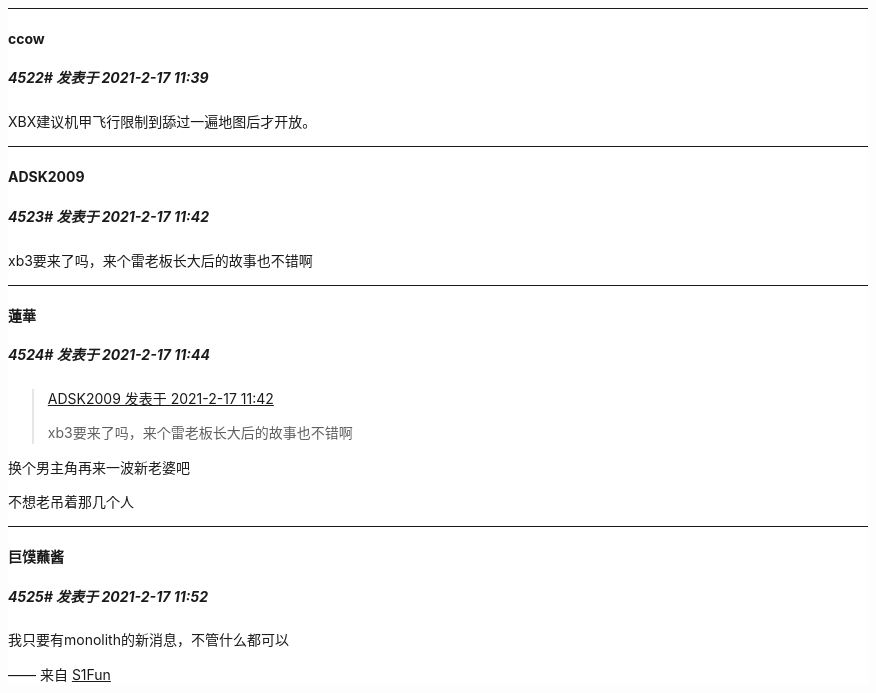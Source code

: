 





*****

####  ccow  
##### 4522#       发表于 2021-2-17 11:39




XBX建议机甲飞行限制到舔过一遍地图后才开放。







*****

####  ADSK2009  
##### 4523#       发表于 2021-2-17 11:42




xb3要来了吗，来个雷老板长大后的故事也不错啊







*****

####  蓮華  
##### 4524#       发表于 2021-2-17 11:44



<blockquote><a href="httphttps://bbs.saraba1st.com/2b/forum.php?mod=redirect&amp;goto=findpost&amp;pid=50352941&amp;ptid=1979301" target="_blank">ADSK2009 发表于 2021-2-17 11:42</a>

xb3要来了吗，来个雷老板长大后的故事也不错啊</blockquote>
换个男主角再来一波新老婆吧

不想老吊着那几个人







*****

####  巨馍蘸酱  
##### 4525#       发表于 2021-2-17 11:52




我只要有monolith的新消息，不管什么都可以

—— 来自 [S1Fun](https://s1fun.koalcat.com)
